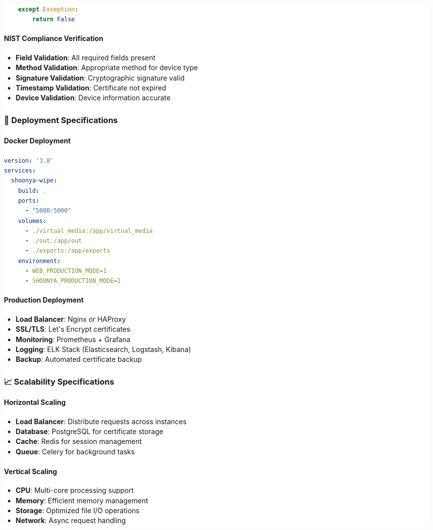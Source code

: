 ```python
    except Exception:
        return False
```

#### **NIST Compliance Verification**
- **Field Validation**: All required fields present
- **Method Validation**: Appropriate method for device type
- **Signature Validation**: Cryptographic signature valid
- **Timestamp Validation**: Certificate not expired
- **Device Validation**: Device information accurate

### 🚀 **Deployment Specifications**

#### **Docker Deployment**
```yaml
version: '3.8'
services:
  shoonya-wipe:
    build: .
    ports:
      - "5000:5000"
    volumes:
      - ./virtual_media:/app/virtual_media
      - ./out:/app/out
      - ./exports:/app/exports
    environment:
      - WEB_PRODUCTION_MODE=1
      - SHOONYA_PRODUCTION_MODE=1
```

#### **Production Deployment**
- **Load Balancer**: Nginx or HAProxy
- **SSL/TLS**: Let's Encrypt certificates
- **Monitoring**: Prometheus + Grafana
- **Logging**: ELK Stack (Elasticsearch, Logstash, Kibana)
- **Backup**: Automated certificate backup

### 📈 **Scalability Specifications**

#### **Horizontal Scaling**
- **Load Balancer**: Distribute requests across instances
- **Database**: PostgreSQL for certificate storage
- **Cache**: Redis for session management
- **Queue**: Celery for background tasks

#### **Vertical Scaling**
- **CPU**: Multi-core processing support
- **Memory**: Efficient memory management
- **Storage**: Optimized file I/O operations
- **Network**: Async request handling

